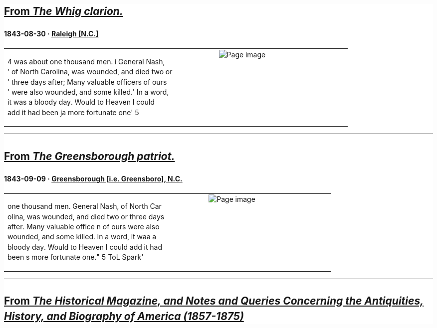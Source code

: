 
## [From _The Whig clarion._](https://newspapers.digitalnc.org/lccn/sn91061028/1843-08-30/ed-1/seq-4/)

#### 1843-08-30 &middot; [Raleigh [N.C.]](http://dbpedia.org/resource/Raleigh%2C_North_Carolina)

<table style="width: 100%;"><tr><td style="width: 50%">

  
4 was about one thousand men. i General Nash,  
&#x27; of North Carolina, was wounded, and died two or  
&#x27; three days after; Many valuable officers of ours  
&#x27; were also wounded, and some killed.&#x27; In a word,  
it was a bloody day. Would to Heaven I could  
add it had been ja more fortunate one&#x27; 5
</td><td style="width: 50%; max-height: 75%; margin: auto; display: block;">
<img alt="Page image" src="https://newspapers.digitalnc.org/images/iiif/batch_ncu_WhigCR1n_ver01%2Fdata%2F1843083001%2F0060.jp2/pct:30.342452649703464,78.94666843995212,22.211593648364264,4.8410692911291395/!600,600/0/default.jpg"/>
</td>
</tr></table>

---

## [From _The Greensborough patriot._](https://newspapers.digitalnc.org/lccn/sn84020768/1843-09-09/ed-1/seq-2/)

#### 1843-09-09 &middot; [Greensborough [i.e. Greensboro], N.C.](http://dbpedia.org/resource/Greensboro%2C_North_Carolina)

<table style="width: 100%;"><tr><td style="width: 50%">

  
one thousand men. General Nash, of North Car  
olina, was wounded, and died two or three days  
after. Many valuable office n of ours were also  
wounded, and some killed. In a word, it waa a  
bloody day. Would to Heaven I could add it had  
been s more fortunate one.&quot; 5 ToL Spark&#x27;
</td><td style="width: 50%; max-height: 75%; margin: auto; display: block;">
<img alt="Page image" src="https://newspapers.digitalnc.org/images/iiif/batch_ncu_GreenPat14n_ver01%2Fdata%2F1843090901%2F0354.jp2/pct:5.370336997657236,17.382031458277794,17.678861056046134,3.71900826446281/!600,600/0/default.jpg"/>
</td>
</tr></table>

---

## [From _The Historical Magazine, and Notes and Queries Concerning the Antiquities, History, and Biography of America (1857-1875)_](https://archive.org/details/sim_historical-magazine-biography-of-america_1870-07_8_1/page/n5/mode/1up?view=theater)
